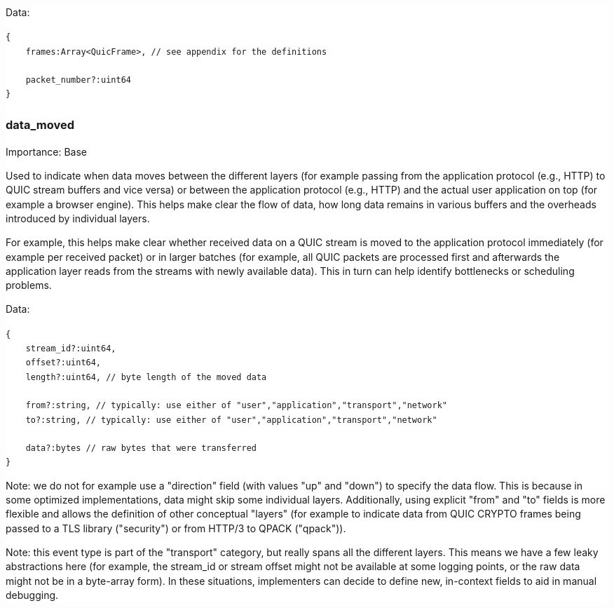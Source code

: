 Data:

~~~
{
    frames:Array<QuicFrame>, // see appendix for the definitions

    packet_number?:uint64
}
~~~

### data_moved
Importance: Base

Used to indicate when data moves between the different layers (for example passing
from the application protocol (e.g., HTTP) to QUIC stream buffers and vice versa)
or between the application protocol (e.g., HTTP) and the actual user application
on top (for example a browser engine). This helps make clear the flow of data, how
long data remains in various buffers and the overheads introduced by individual
layers.

For example, this helps make clear whether received data on a QUIC stream is moved
to the application protocol immediately (for example per received packet) or in
larger batches (for example, all QUIC packets are processed first and afterwards
the application layer reads from the streams with newly available data). This in
turn can help identify bottlenecks or scheduling problems.

Data:

~~~~
{
    stream_id?:uint64,
    offset?:uint64,
    length?:uint64, // byte length of the moved data

    from?:string, // typically: use either of "user","application","transport","network"
    to?:string, // typically: use either of "user","application","transport","network"

    data?:bytes // raw bytes that were transferred
}
~~~~

Note: we do not for example use a "direction" field (with values "up" and "down")
to specify the data flow. This is because in some optimized implementations, data
might skip some individual layers. Additionally, using explicit "from" and "to"
fields is more flexible and allows the definition of other conceptual "layers"
(for example to indicate data from QUIC CRYPTO frames being passed to a TLS
library ("security") or from HTTP/3 to QPACK ("qpack")).

Note: this event type is part of the "transport" category, but really spans all
the different layers. This means we have a few leaky abstractions here (for
example, the stream_id or stream offset might not be available at some logging
points, or the raw data might not be in a byte-array form). In these situations,
implementers can decide to define new, in-context fields to aid in manual
debugging.
